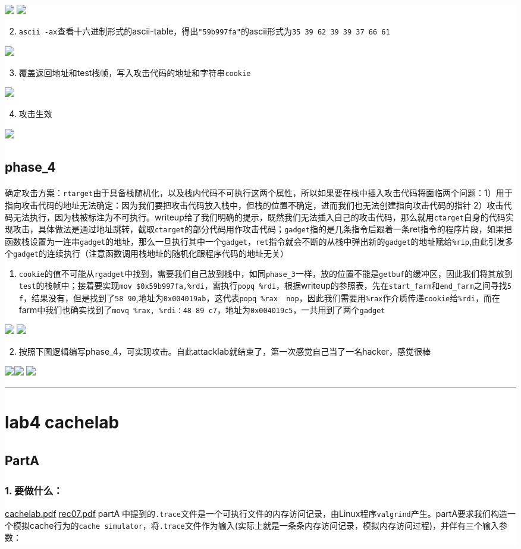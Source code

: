 ![](attachment/7210c3d6fbde68b1e7705b12b56e6d38.png)
![](attachment/75eb7fac02ee199b822f199e5e69d09f.png)

2. `ascii -ax`查看十六进制形式的ascii-table，得出`"59b997fa"`的ascii形式为`35 39 62 39 39 37 66 61`

![](attachment/a05e697174deb4b8d970e125f4076696.png)

3. 覆盖返回地址和test栈帧，写入攻击代码的地址和字符串`cookie`

![](attachment/a05e697174deb4b8d970e125f4076696.png)

4. 攻击生效

![](attachment/a85afbd69b690948359583ead1d13729.png)
## phase_4
确定攻击方案：`rtarget`由于具备栈随机化，以及栈内代码不可执行这两个属性，所以如果要在栈中插入攻击代码将面临两个问题：1）用于指向攻击代码的地址无法确定：因为我们要把攻击代码放入栈中，但栈的位置不确定，进而我们也无法创建指向攻击代码的指针  2）攻击代码无法执行，因为栈被标注为不可执行。writeup给了我们明确的提示，既然我们无法插入自己的攻击代码，那么就用`ctarget`自身的代码实现攻击，具体做法是通过地址跳转，截取`ctarget`的部分代码用作攻击代码；`gadget`指的是几条指令后跟着一条ret指令的程序片段，如果把函数栈设置为一连串`gadget`的地址，那么一旦执行其中一个`gadget`，`ret`指令就会不断的从栈中弹出新的`gadget`的地址赋给`%rip`,由此引发多个`gadget`的连续执行（注意函数调用栈地址的随机化跟程序代码的地址无关）

1. `cookie`的值不可能从`rgadget`中找到，需要我们自己放到栈中，如同`phase_3`一样，放的位置不能是`getbuf`的缓冲区，因此我们将其放到`test`的栈帧中；接着要实现`mov $0x59b997fa,%rdi`，需执行`popq %rdi`，根据writeup的参照表，先在`start_farm`和`end_farm`之间寻找`5f`，结果没有，但是找到了`58 90`,地址为`0x004019ab`，这代表`popq %rax  nop`，因此我们需要用`%rax`作介质传递`cookie`给`%rdi`，而在farm中我们也确实找到了`movq %rax, %rdi：48 89 c7`，地址为`0x004019c5`，一共用到了两个`gadget`

![](attachment/bbea916ea56dfc9a947de21da0b02567.png)
![](attachment/a85afbd69b690948359583ead1d13729.png)

2. 按照下图逻辑编写phase_4，可实现攻击。自此attacklab就结束了，第一次感觉自己当了一名hacker，感觉很棒

![](attachment/db45ead78f5aca153cab1156d508daef.png)![](attachment/50bc769c1e6db59af741f48d8624ac96.png)
![](attachment/7c0c3e8a239918e820904293bd7101c2.png)

---

# lab4 cachelab
## PartA
### 1. 要做什么：
[cachelab.pdf](https://www.yuque.com/attachments/yuque/0/2023/pdf/29536731/1679034059665-5dc8f6ef-14b4-44d3-b7d7-86d86787439b.pdf?_lake_card=%7B%22src%22%3A%22https%3A%2F%2Fwww.yuque.com%2Fattachments%2Fyuque%2F0%2F2023%2Fpdf%2F29536731%2F1679034059665-5dc8f6ef-14b4-44d3-b7d7-86d86787439b.pdf%22%2C%22name%22%3A%22cachelab.pdf%22%2C%22size%22%3A61287%2C%22ext%22%3A%22pdf%22%2C%22source%22%3A%22%22%2C%22status%22%3A%22done%22%2C%22download%22%3Atrue%2C%22taskId%22%3A%22ucfed49fb-dba4-4b45-976d-96d9752defc%22%2C%22taskType%22%3A%22upload%22%2C%22type%22%3A%22application%2Fpdf%22%2C%22__spacing%22%3A%22both%22%2C%22mode%22%3A%22title%22%2C%22id%22%3A%22iZZyy%22%2C%22margin%22%3A%7B%22top%22%3Atrue%2C%22bottom%22%3Atrue%7D%2C%22card%22%3A%22file%22%7D) [rec07.pdf](https://www.yuque.com/attachments/yuque/0/2023/pdf/29536731/1679034059905-2f06047b-ba4e-4abb-b642-f43a20552896.pdf?_lake_card=%7B%22src%22%3A%22https%3A%2F%2Fwww.yuque.com%2Fattachments%2Fyuque%2F0%2F2023%2Fpdf%2F29536731%2F1679034059905-2f06047b-ba4e-4abb-b642-f43a20552896.pdf%22%2C%22name%22%3A%22rec07.pdf%22%2C%22size%22%3A373293%2C%22ext%22%3A%22pdf%22%2C%22source%22%3A%22%22%2C%22status%22%3A%22done%22%2C%22download%22%3Atrue%2C%22taskId%22%3A%22u3bcb76bc-9a98-45cd-a08f-c450961f38a%22%2C%22taskType%22%3A%22upload%22%2C%22type%22%3A%22application%2Fpdf%22%2C%22__spacing%22%3A%22both%22%2C%22mode%22%3A%22title%22%2C%22id%22%3A%22M2QOk%22%2C%22margin%22%3A%7B%22top%22%3Atrue%2C%22bottom%22%3Atrue%7D%2C%22card%22%3A%22file%22%7D)
partA 中提到的`.trace`文件是一个可执行文件的内存访问记录，由Linux程序`valgrind`产生。partA要求我们构造一个模拟cache行为的`cache simulator`，将`.trace`文件作为输入(实际上就是一条条内存访问记录，模拟内存访问过程)，并伴有三个输入参数：
